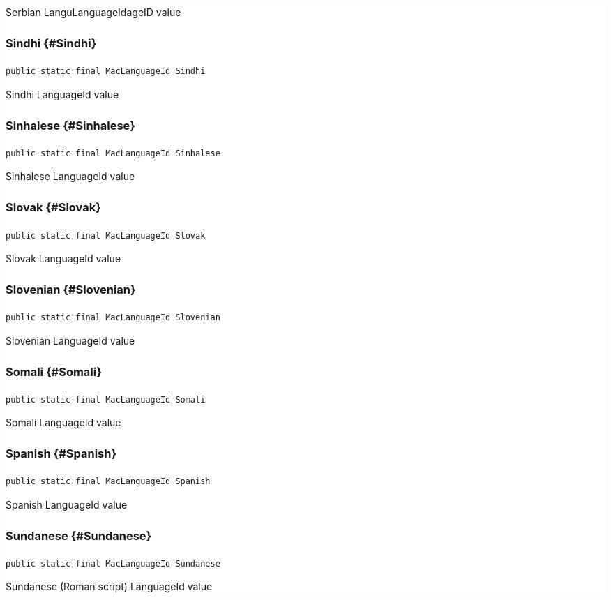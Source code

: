 
Serbian LanguLanguageIdageID value

### Sindhi {#Sindhi}
```
public static final MacLanguageId Sindhi
```


Sindhi LanguageId value

### Sinhalese {#Sinhalese}
```
public static final MacLanguageId Sinhalese
```


Sinhalese LanguageId value

### Slovak {#Slovak}
```
public static final MacLanguageId Slovak
```


Slovak LanguageId value

### Slovenian {#Slovenian}
```
public static final MacLanguageId Slovenian
```


Slovenian LanguageId value

### Somali {#Somali}
```
public static final MacLanguageId Somali
```


Somali LanguageId value

### Spanish {#Spanish}
```
public static final MacLanguageId Spanish
```


Spanish LanguageId value

### Sundanese {#Sundanese}
```
public static final MacLanguageId Sundanese
```


Sundanese (Roman script) LanguageId value
